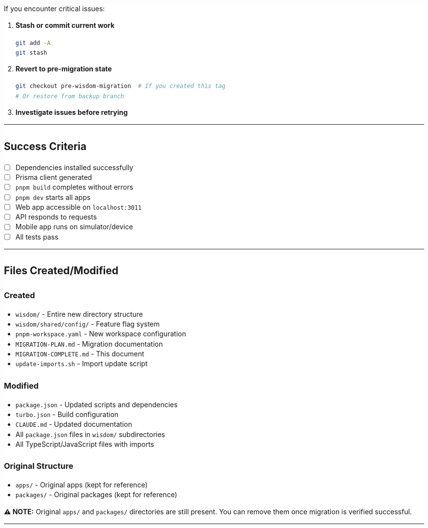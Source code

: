 If you encounter critical issues:

1. **Stash or commit current work**
   ```bash
   git add -A
   git stash
   ```

2. **Revert to pre-migration state**
   ```bash
   git checkout pre-wisdom-migration  # If you created this tag
   # Or restore from backup branch
   ```

3. **Investigate issues before retrying**

---

## Success Criteria

- [ ] Dependencies installed successfully
- [ ] Prisma client generated
- [ ] `pnpm build` completes without errors
- [ ] `pnpm dev` starts all apps
- [ ] Web app accessible on `localhost:3011`
- [ ] API responds to requests
- [ ] Mobile app runs on simulator/device
- [ ] All tests pass

---

## Files Created/Modified

### Created
- `wisdom/` - Entire new directory structure
- `wisdom/shared/config/` - Feature flag system
- `pnpm-workspace.yaml` - New workspace configuration
- `MIGRATION-PLAN.md` - Migration documentation
- `MIGRATION-COMPLETE.md` - This document
- `update-imports.sh` - Import update script

### Modified
- `package.json` - Updated scripts and dependencies
- `turbo.json` - Build configuration
- `CLAUDE.md` - Updated documentation
- All `package.json` files in `wisdom/` subdirectories
- All TypeScript/JavaScript files with imports

### Original Structure
- `apps/` - Original apps (kept for reference)
- `packages/` - Original packages (kept for reference)

**⚠️ NOTE:** Original `apps/` and `packages/` directories are still present. You can remove them once migration is verified successful.

---